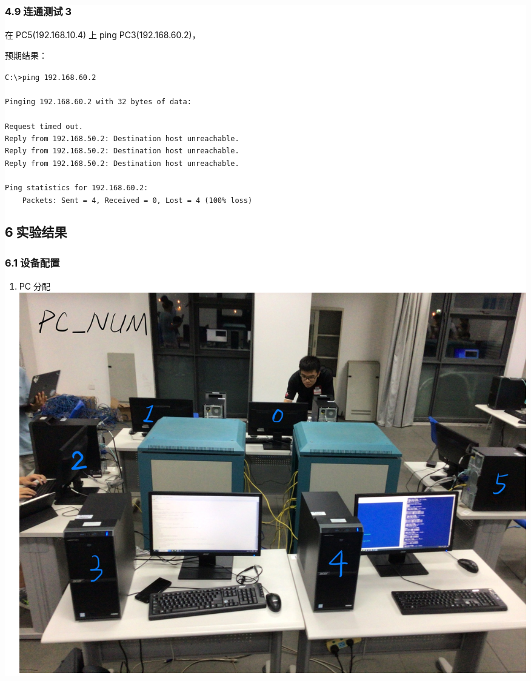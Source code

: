 ### 4.9 连通测试 3

在 PC5(192.168.10.4) 上 ping PC3(192.168.60.2)，

预期结果：


```
C:\>ping 192.168.60.2

Pinging 192.168.60.2 with 32 bytes of data:

Request timed out.
Reply from 192.168.50.2: Destination host unreachable.
Reply from 192.168.50.2: Destination host unreachable.
Reply from 192.168.50.2: Destination host unreachable.

Ping statistics for 192.168.60.2:
    Packets: Sent = 4, Received = 0, Lost = 4 (100% loss)
```


## 6 实验结果

### 6.1 设备配置

1. PC 分配
![](./image/lab_exam_log_01.jpeg)
